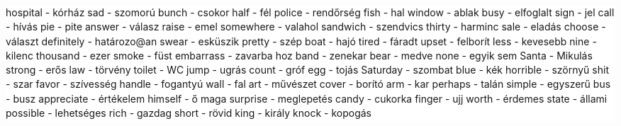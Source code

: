 hospital - kórház
sad - szomorú
bunch - csokor
half - fél
police - rendőrség
fish - hal
window - ablak
busy - elfoglalt
sign - jel
call - hívás
pie - pite
answer - válasz
raise - emel
somewhere - valahol
sandwich - szendvics
thirty - harminc
sale - eladás
choose - választ
definitely - határozo@an
swear - esküszik
pretty - szép
boat - hajó
tired - fáradt
upset - felborít
less - kevesebb
nine - kilenc
thousand - ezer
smoke - füst
embarrass - zavarba hoz
band - zenekar
bear - medve
none - egyik sem
Santa - Mikulás
strong - erős
law - törvény
toilet - WC
jump - ugrás
count - gróf
egg - tojás
Saturday - szombat
blue - kék
horrible - szörnyű
shit - szar
favor - szívesség
handle - fogantyú
wall - fal
art - művészet
cover - borító
arm - kar
perhaps - talán
simple - egyszerű
bus - busz
appreciate - értékelem
himself - ő maga
surprise - meglepetés
candy - cukorka
finger - ujj
worth - érdemes
state - állami
possible - lehetséges
rich - gazdag
short - rövid
king - király
knock - kopogás